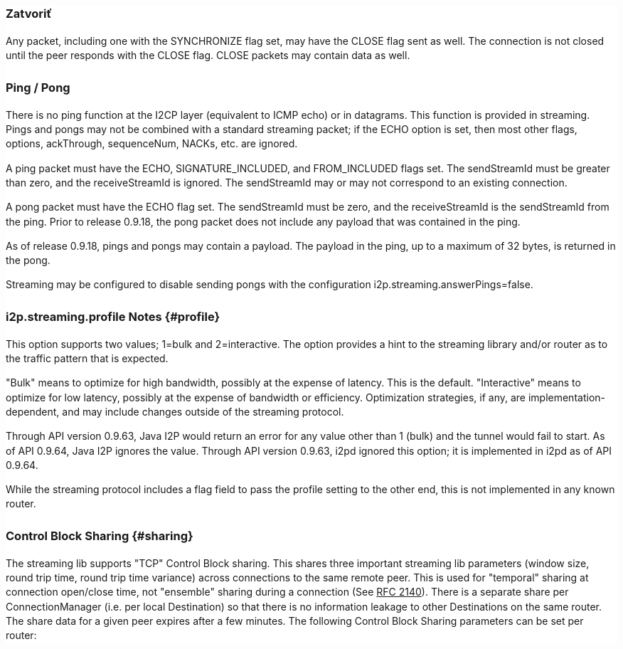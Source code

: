 ### Zatvoriť

Any packet, including one with the SYNCHRONIZE flag set, may have the
CLOSE flag sent as well. The connection is not closed until the peer
responds with the CLOSE flag. CLOSE packets may contain data as well.

### Ping / Pong

There is no ping function at the I2CP layer (equivalent to ICMP echo) or
in datagrams. This function is provided in streaming. Pings and pongs
may not be combined with a standard streaming packet; if the ECHO option
is set, then most other flags, options, ackThrough, sequenceNum, NACKs,
etc. are ignored.

A ping packet must have the ECHO, SIGNATURE_INCLUDED, and FROM_INCLUDED
flags set. The sendStreamId must be greater than zero, and the
receiveStreamId is ignored. The sendStreamId may or may not correspond
to an existing connection.

A pong packet must have the ECHO flag set. The sendStreamId must be
zero, and the receiveStreamId is the sendStreamId from the ping. Prior
to release 0.9.18, the pong packet does not include any payload that was
contained in the ping.

As of release 0.9.18, pings and pongs may contain a payload. The payload
in the ping, up to a maximum of 32 bytes, is returned in the pong.

Streaming may be configured to disable sending pongs with the
configuration i2p.streaming.answerPings=false.

### i2p.streaming.profile Notes {#profile}

This option supports two values; 1=bulk and 2=interactive. The option
provides a hint to the streaming library and/or router as to the traffic
pattern that is expected.

\"Bulk\" means to optimize for high bandwidth, possibly at the expense
of latency. This is the default. \"Interactive\" means to optimize for
low latency, possibly at the expense of bandwidth or efficiency.
Optimization strategies, if any, are implementation-dependent, and may
include changes outside of the streaming protocol.

Through API version 0.9.63, Java I2P would return an error for any value
other than 1 (bulk) and the tunnel would fail to start. As of API
0.9.64, Java I2P ignores the value. Through API version 0.9.63, i2pd
ignored this option; it is implemented in i2pd as of API 0.9.64.

While the streaming protocol includes a flag field to pass the profile
setting to the other end, this is not implemented in any known router.

### Control Block Sharing {#sharing}

The streaming lib supports \"TCP\" Control Block sharing. This shares
three important streaming lib parameters (window size, round trip time,
round trip time variance) across connections to the same remote peer.
This is used for \"temporal\" sharing at connection open/close time, not
\"ensemble\" sharing during a connection (See [RFC
2140](http://www.ietf.org/rfc/rfc2140.txt)). There is a separate share
per ConnectionManager (i.e. per local Destination) so that there is no
information leakage to other Destinations on the same router. The share
data for a given peer expires after a few minutes. The following Control
Block Sharing parameters can be set per router:
